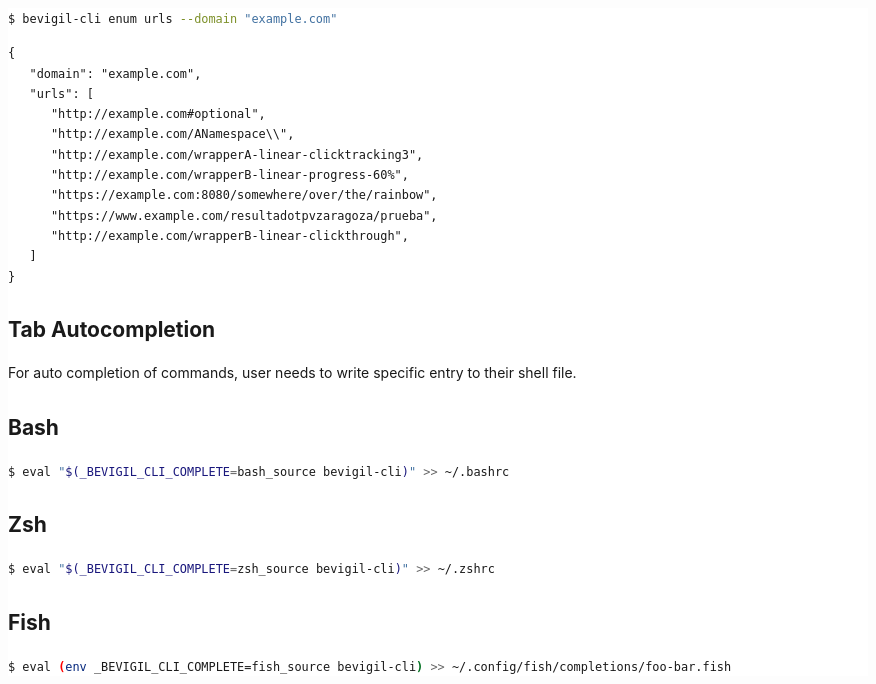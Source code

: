 ```bash
$ bevigil-cli enum urls --domain "example.com"
```
```
{
   "domain": "example.com",
   "urls": [
      "http://example.com#optional",
      "http://example.com/ANamespace\\",
      "http://example.com/wrapperA-linear-clicktracking3",
      "http://example.com/wrapperB-linear-progress-60%",
      "https://example.com:8080/somewhere/over/the/rainbow",
      "https://www.example.com/resultadotpvzaragoza/prueba",
      "http://example.com/wrapperB-linear-clickthrough",
   ]
}
```

## Tab Autocompletion
For auto completion of commands, user needs to write specific entry to their shell file.

Bash 
------
```bash
$ eval "$(_BEVIGIL_CLI_COMPLETE=bash_source bevigil-cli)" >> ~/.bashrc
```

Zsh
-------
```bash
$ eval "$(_BEVIGIL_CLI_COMPLETE=zsh_source bevigil-cli)" >> ~/.zshrc
```

Fish
-------
```bash
$ eval (env _BEVIGIL_CLI_COMPLETE=fish_source bevigil-cli) >> ~/.config/fish/completions/foo-bar.fish
```
